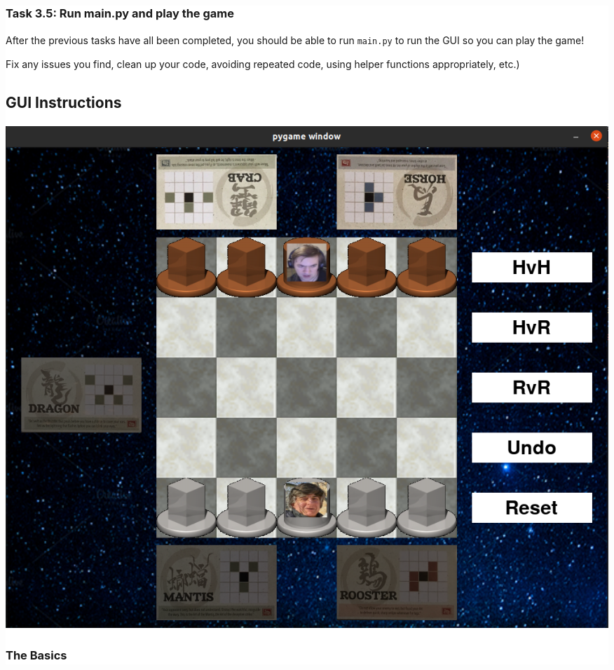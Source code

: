```
```

### Task 3.5: Run main.py and play the game

After the previous tasks have all been completed, you should be able to run `main.py` to run the GUI so you can play the game!

Fix any issues you find, clean up your code, avoiding repeated code, using helper functions appropriately, etc.)

## GUI Instructions

![The Gui](./assets/img/gui_init.png)

### The Basics
